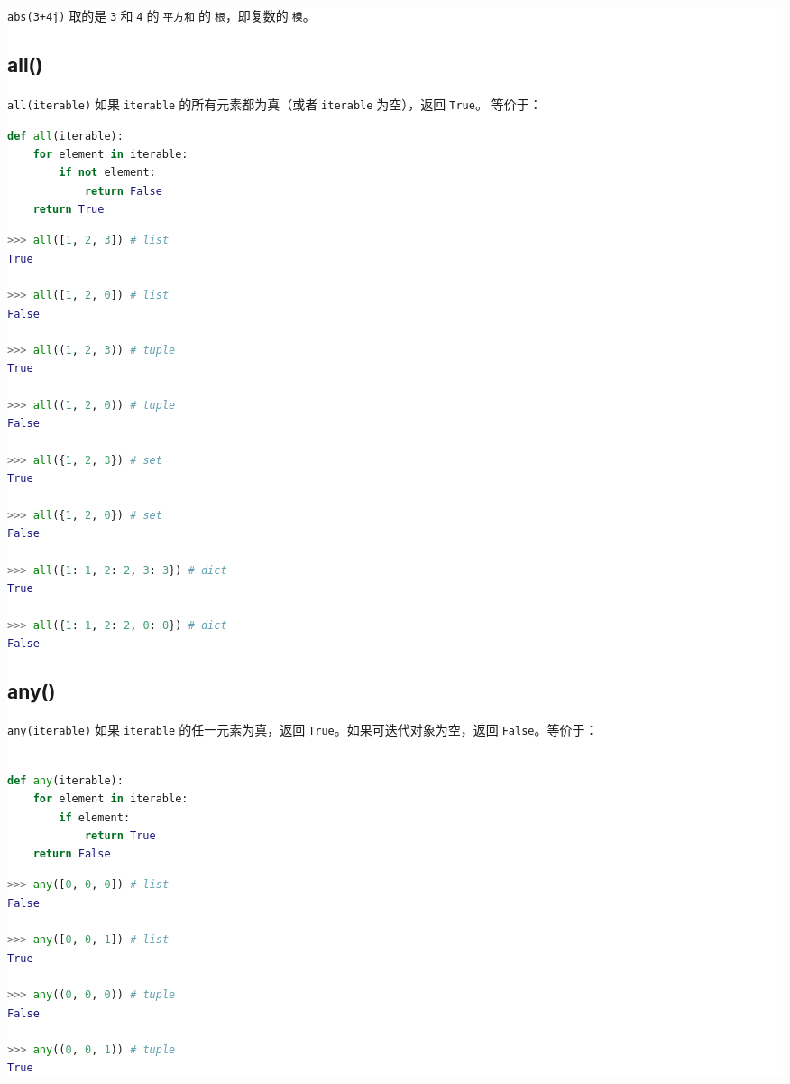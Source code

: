 `abs(3+4j)` 取的是 `3` 和 `4` 的 `平方和` 的 `根`，即复数的 `模`。

## all()

`all(iterable)` 如果 `iterable` 的所有元素都为真（或者 `iterable` 为空），返回 `True`。 等价于：

```python
def all(iterable):
    for element in iterable:
        if not element:
            return False
    return True
```

```python
>>> all([1, 2, 3]) # list
True

>>> all([1, 2, 0]) # list
False

>>> all((1, 2, 3)) # tuple
True

>>> all((1, 2, 0)) # tuple
False

>>> all({1, 2, 3}) # set
True

>>> all({1, 2, 0}) # set
False

>>> all({1: 1, 2: 2, 3: 3}) # dict
True

>>> all({1: 1, 2: 2, 0: 0}) # dict
False
```

## any()

`any(iterable)` 如果 `iterable` 的任一元素为真，返回 `True`。如果可迭代对象为空，返回 `False`。等价于：

```python

def any(iterable):
    for element in iterable:
        if element:
            return True
    return False
```

```python
>>> any([0, 0, 0]) # list
False

>>> any([0, 0, 1]) # list
True

>>> any((0, 0, 0)) # tuple
False

>>> any((0, 0, 1)) # tuple
True

```